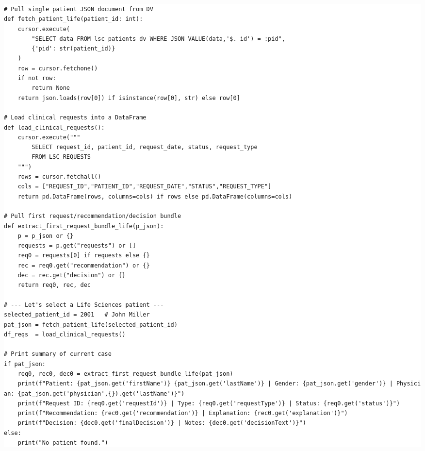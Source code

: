     # Pull single patient JSON document from DV
    def fetch_patient_life(patient_id: int):
        cursor.execute(
            "SELECT data FROM lsc_patients_dv WHERE JSON_VALUE(data,'$._id') = :pid",
            {'pid': str(patient_id)}
        )
        row = cursor.fetchone()
        if not row:
            return None
        return json.loads(row[0]) if isinstance(row[0], str) else row[0]

    # Load clinical requests into a DataFrame
    def load_clinical_requests():
        cursor.execute("""
            SELECT request_id, patient_id, request_date, status, request_type
            FROM LSC_REQUESTS
        """)
        rows = cursor.fetchall()
        cols = ["REQUEST_ID","PATIENT_ID","REQUEST_DATE","STATUS","REQUEST_TYPE"]
        return pd.DataFrame(rows, columns=cols) if rows else pd.DataFrame(columns=cols)

    # Pull first request/recommendation/decision bundle
    def extract_first_request_bundle_life(p_json):
        p = p_json or {}
        requests = p.get("requests") or []
        req0 = requests[0] if requests else {}
        rec = req0.get("recommendation") or {}
        dec = rec.get("decision") or {}
        return req0, rec, dec

    # --- Let's select a Life Sciences patient ---
    selected_patient_id = 2001   # John Miller
    pat_json = fetch_patient_life(selected_patient_id)
    df_reqs  = load_clinical_requests()

    # Print summary of current case
    if pat_json:
        req0, rec0, dec0 = extract_first_request_bundle_life(pat_json)
        print(f"Patient: {pat_json.get('firstName')} {pat_json.get('lastName')} | Gender: {pat_json.get('gender')} | Physician: {pat_json.get('physician',{}).get('lastName')}")
        print(f"Request ID: {req0.get('requestId')} | Type: {req0.get('requestType')} | Status: {req0.get('status')}")
        print(f"Recommendation: {rec0.get('recommendation')} | Explanation: {rec0.get('explanation')}")
        print(f"Decision: {dec0.get('finalDecision')} | Notes: {dec0.get('decisionText')}")
    else:
        print("No patient found.")

